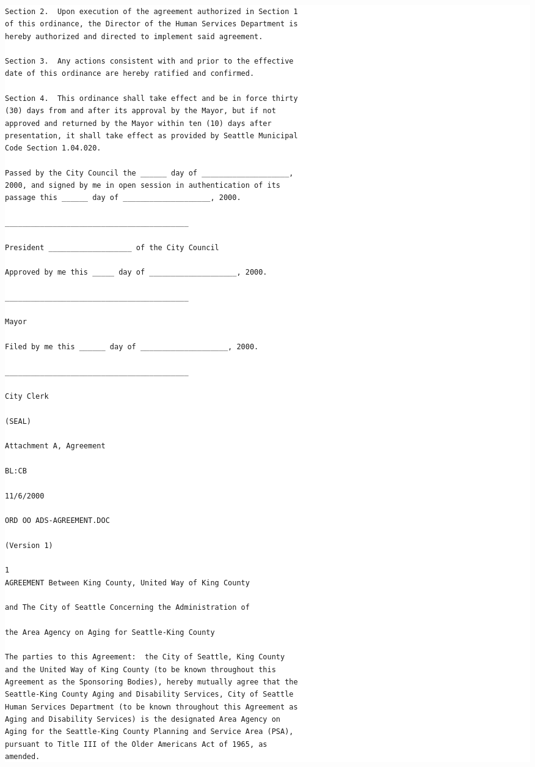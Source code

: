    Section 2.  Upon execution of the agreement authorized in Section 1  
    of this ordinance, the Director of the Human Services Department is  
    hereby authorized and directed to implement said agreement.  
  
    Section 3.  Any actions consistent with and prior to the effective  
    date of this ordinance are hereby ratified and confirmed.  
  
    Section 4.  This ordinance shall take effect and be in force thirty  
    (30) days from and after its approval by the Mayor, but if not  
    approved and returned by the Mayor within ten (10) days after  
    presentation, it shall take effect as provided by Seattle Municipal  
    Code Section 1.04.020.  
  
    Passed by the City Council the ______ day of ____________________,  
    2000, and signed by me in open session in authentication of its  
    passage this ______ day of ____________________, 2000.  
  
    __________________________________________  
  
    President ___________________ of the City Council  
  
    Approved by me this _____ day of ____________________, 2000.  
  
    __________________________________________  
  
    Mayor  
  
    Filed by me this ______ day of ____________________, 2000.  
  
    __________________________________________  
  
    City Clerk  
  
    (SEAL)  
  
    Attachment A, Agreement  
  
    BL:CB  
  
    11/6/2000  
  
    ORD OO ADS-AGREEMENT.DOC  
  
    (Version 1)  
  
    1  
    AGREEMENT Between King County, United Way of King County  
  
    and The City of Seattle Concerning the Administration of  
  
    the Area Agency on Aging for Seattle-King County  
  
    The parties to this Agreement:  the City of Seattle, King County  
    and the United Way of King County (to be known throughout this  
    Agreement as the Sponsoring Bodies), hereby mutually agree that the  
    Seattle-King County Aging and Disability Services, City of Seattle  
    Human Services Department (to be known throughout this Agreement as  
    Aging and Disability Services) is the designated Area Agency on  
    Aging for the Seattle-King County Planning and Service Area (PSA),  
    pursuant to Title III of the Older Americans Act of 1965, as  
    amended.  
  